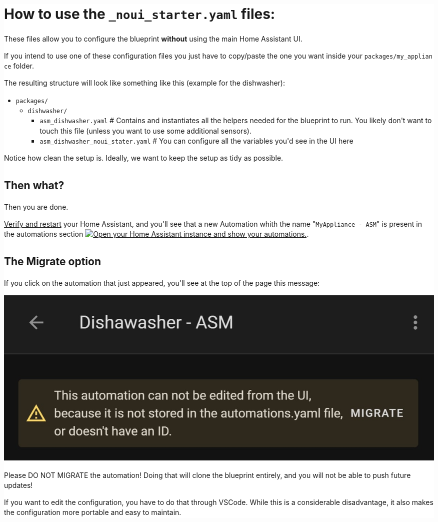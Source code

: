 # How to use the `_noui_starter.yaml` files:

These files allow you to configure the blueprint **without** using the main Home Assistant UI.

If you intend to use one of these configuration files you just have to copy/paste the one you want inside your `packages/my_appliance` folder.

The resulting structure will look like something like this (example for the dishwasher):

- `packages/`
  - `dishwasher/`
    - `asm_dishwasher.yaml` # Contains and instantiates all the helpers needed for the blueprint to run. You likely don't want to touch this file (unless you want to use some additional sensors).
    - `asm_dishwasher_noui_stater.yaml` # You can configure all the variables you'd see in the UI here

Notice how clean the setup is. Ideally, we want to keep the setup as tidy as possible.

## Then what?

Then you are done. 

[Verify and restart](https://my.home-assistant.io/redirect/server_controls/) your Home Assistant, and you'll see that a new Automation whith the name "`MyAppliance - ASM`" is present in the automations section [![Open your Home Assistant instance and show your automations.](https://my.home-assistant.io/badges/automations.svg)](https://my.home-assistant.io/redirect/automations/).

## The Migrate option
If you click on the automation that just appeared, you'll see at the top of the page this message:
<p align="center">
  <img width="100%" height="auto" src="../../../assets/automation_can_not_be_edited_from_the_UI.jpg" alt="Monitor the state of an appliance - by leofabri"/>
</p>

Please DO NOT MIGRATE the automation! Doing that will clone the blueprint entirely, and you will not be able to push future updates!

If you want to edit the configuration, you have to do that through VSCode. While this is a considerable disadvantage, it also makes the configuration more portable and easy to maintain.
